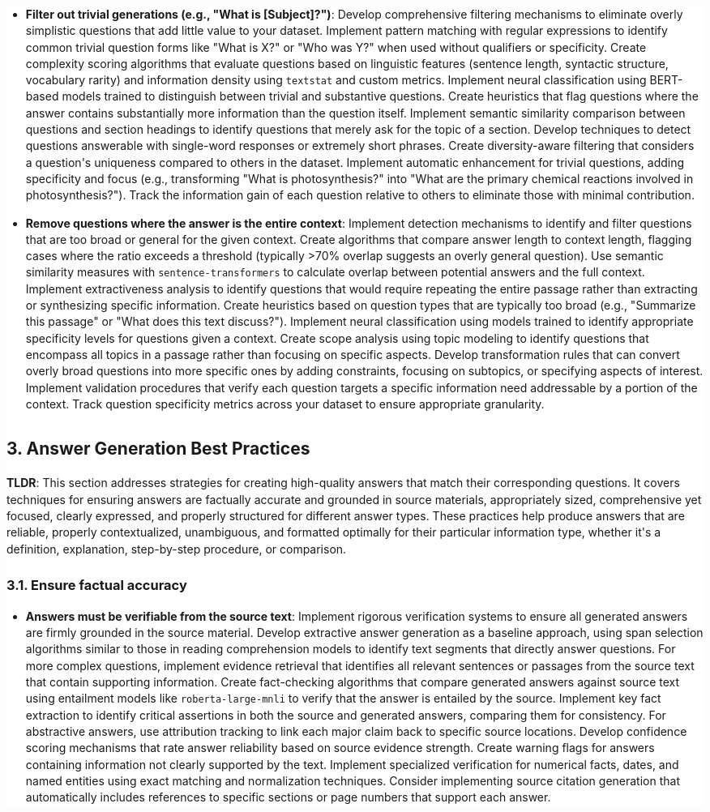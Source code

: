 - **Filter out trivial generations (e.g., "What is [Subject]?")**: Develop comprehensive filtering mechanisms to eliminate overly simplistic questions that add little value to your dataset. Implement pattern matching with regular expressions to identify common trivial question forms like "What is X?" or "Who was Y?" when used without qualifiers or specificity. Create complexity scoring algorithms that evaluate questions based on linguistic features (sentence length, syntactic structure, vocabulary rarity) and information density using `textstat` and custom metrics. Implement neural classification using BERT-based models trained to distinguish between trivial and substantive questions. Create heuristics that flag questions where the answer contains substantially more information than the question itself. Implement semantic similarity comparison between questions and section headings to identify questions that merely ask for the topic of a section. Develop techniques to detect questions answerable with single-word responses or extremely short phrases. Create diversity-aware filtering that considers a question's uniqueness compared to others in the dataset. Implement automatic enhancement for trivial questions, adding specificity and focus (e.g., transforming "What is photosynthesis?" into "What are the primary chemical reactions involved in photosynthesis?"). Track the information gain of each question relative to others to eliminate those with minimal contribution.

- **Remove questions where the answer is the entire context**: Implement detection mechanisms to identify and filter questions that are too broad or general for the given context. Create algorithms that compare answer length to context length, flagging cases where the ratio exceeds a threshold (typically >70% overlap suggests an overly general question). Use semantic similarity measures with `sentence-transformers` to calculate overlap between potential answers and the full context. Implement extractiveness analysis to identify questions that would require repeating the entire passage rather than extracting or synthesizing specific information. Create heuristics based on question types that are typically too broad (e.g., "Summarize this passage" or "What does this text discuss?"). Implement neural classification using models trained to identify appropriate specificity levels for questions given a context. Create scope analysis using topic modeling to identify questions that encompass all topics in a passage rather than focusing on specific aspects. Develop transformation rules that can convert overly broad questions into more specific ones by adding constraints, focusing on subtopics, or specifying aspects of interest. Implement validation procedures that verify each question targets a specific information need addressable by a portion of the context. Track question specificity metrics across your dataset to ensure appropriate granularity.

## 3. Answer Generation Best Practices

**TLDR**: This section addresses strategies for creating high-quality answers that match their corresponding questions. It covers techniques for ensuring answers are factually accurate and grounded in source materials, appropriately sized, comprehensive yet focused, clearly expressed, and properly structured for different answer types. These practices help produce answers that are reliable, properly contextualized, unambiguous, and formatted optimally for their particular information type, whether it's a definition, explanation, step-by-step procedure, or comparison.

### 3.1. Ensure factual accuracy

- **Answers must be verifiable from the source text**: Implement rigorous verification systems to ensure all generated answers are firmly grounded in the source material. Develop extractive answer generation as a baseline approach, using span selection algorithms similar to those in reading comprehension models to identify text segments that directly answer questions. For more complex questions, implement evidence retrieval that identifies all relevant sentences or passages from the source text that contain supporting information. Create fact-checking algorithms that compare generated answers against source text using entailment models like `roberta-large-mnli` to verify that the answer is entailed by the source. Implement key fact extraction to identify critical assertions in both the source and generated answers, comparing them for consistency. For abstractive answers, use attribution tracking to link each major claim back to specific source locations. Develop confidence scoring mechanisms that rate answer reliability based on source evidence strength. Create warning flags for answers containing information not clearly supported by the text. Implement specialized verification for numerical facts, dates, and named entities using exact matching and normalization techniques. Consider implementing source citation generation that automatically includes references to specific sections or page numbers that support each answer.
